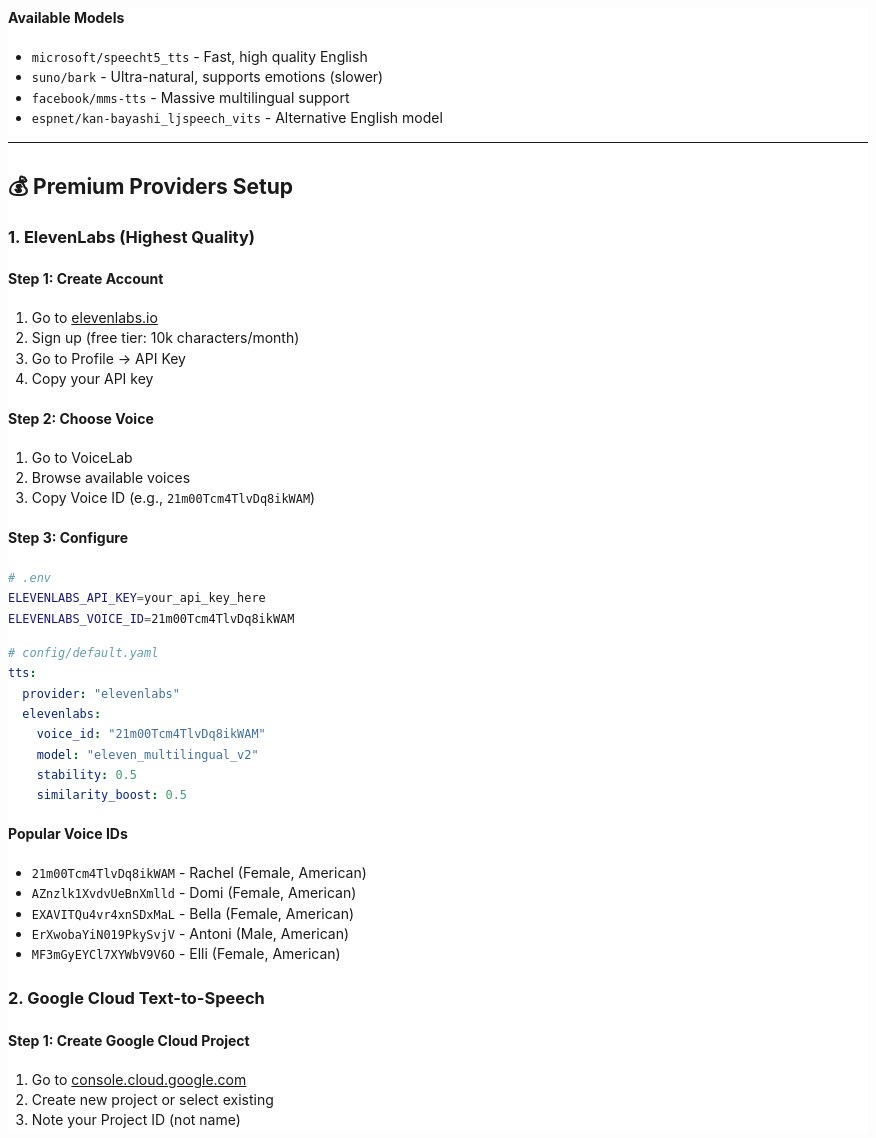 #### Available Models
- `microsoft/speecht5_tts` - Fast, high quality English
- `suno/bark` - Ultra-natural, supports emotions (slower)
- `facebook/mms-tts` - Massive multilingual support
- `espnet/kan-bayashi_ljspeech_vits` - Alternative English model

---

## 💰 Premium Providers Setup

### 1. ElevenLabs (Highest Quality)

#### Step 1: Create Account
1. Go to [elevenlabs.io](https://elevenlabs.io)
2. Sign up (free tier: 10k characters/month)
3. Go to Profile → API Key
4. Copy your API key

#### Step 2: Choose Voice
1. Go to VoiceLab
2. Browse available voices
3. Copy Voice ID (e.g., `21m00Tcm4TlvDq8ikWAM`)

#### Step 3: Configure
```bash
# .env
ELEVENLABS_API_KEY=your_api_key_here
ELEVENLABS_VOICE_ID=21m00Tcm4TlvDq8ikWAM
```

```yaml
# config/default.yaml
tts:
  provider: "elevenlabs"
  elevenlabs:
    voice_id: "21m00Tcm4TlvDq8ikWAM"
    model: "eleven_multilingual_v2"
    stability: 0.5
    similarity_boost: 0.5
```

#### Popular Voice IDs
- `21m00Tcm4TlvDq8ikWAM` - Rachel (Female, American)
- `AZnzlk1XvdvUeBnXmlld` - Domi (Female, American)
- `EXAVITQu4vr4xnSDxMaL` - Bella (Female, American)
- `ErXwobaYiN019PkySvjV` - Antoni (Male, American)
- `MF3mGyEYCl7XYWbV9V6O` - Elli (Female, American)

### 2. Google Cloud Text-to-Speech

#### Step 1: Create Google Cloud Project
1. Go to [console.cloud.google.com](https://console.cloud.google.com)
2. Create new project or select existing
3. Note your Project ID (not name)
